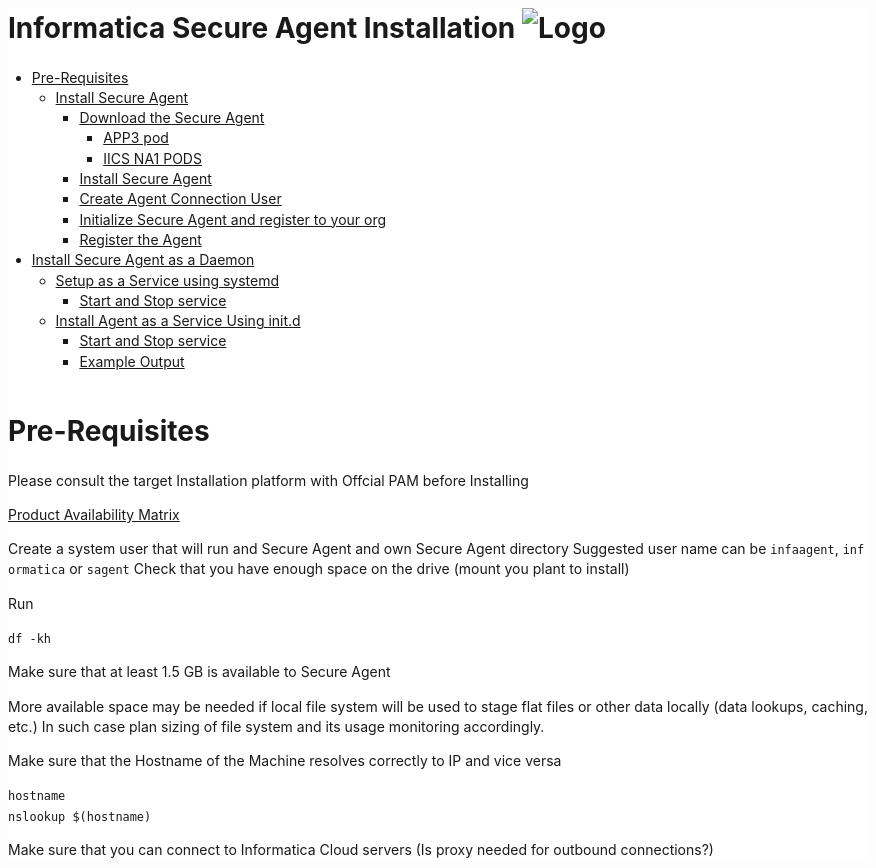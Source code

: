 # Informatica Secure Agent Installation ![Logo](https://www.informatica.com/content/dam/informatica-com/global/informatica-logo.png "Informatica")



- [Pre-Requisites](#pre-requisites)
    - [Install Secure Agent](#install-secure-agent)
        - [Download the Secure Agent](#download-the-secure-agent)
            - [APP3 pod](#app3-pod)
            - [IICS NA1 PODS](#iics-na1-pods)
        - [Install Secure Agent](#install-secure-agent-1)
        - [Create Agent Connection User](#create-agent-connection-user)
        - [Initialize Secure Agent and register to your org](#initialize-secure-agent-and-register-to-your-org)
        - [Register the Agent](#register-the-agent)
- [Install Secure Agent as a Daemon](#install-secure-agent-as-a-daemon)
    - [Setup as a Service using systemd](#setup-as-a-service-using-systemd)
        - [Start and Stop service](#start-and-stop-service)
    - [Install Agent as a Service Using init.d](#install-agent-as-a-service-using-initd)
        - [Start and Stop service](#start-and-stop-service-1)
        - [Example Output](#example-output)



# Pre-Requisites

Please consult the target Installation platform with Offcial PAM before Installing

[Product Availability Matrix](https://network.informatica.com/docs/DOC-17579)

Create a system user that will run and Secure Agent and own Secure Agent directory
Suggested user name can be `infaagent`, `informatica` or `sagent`
Check that you have enough space on the drive (mount you plant to install)

Run

```shell
df -kh
```

Make sure that at least 1.5 GB is available to Secure Agent

More available space may be needed if local file system will be used to stage flat files or other data locally (data lookups, caching, etc.)
In such  case plan sizing of file system and its usage monitoring accordingly.

Make sure that the Hostname of the Machine resolves correctly to IP and vice versa

```shell
hostname
nslookup $(hostname)
```

Make sure that you can connect to Informatica Cloud servers (Is proxy needed for outbound connections?)
